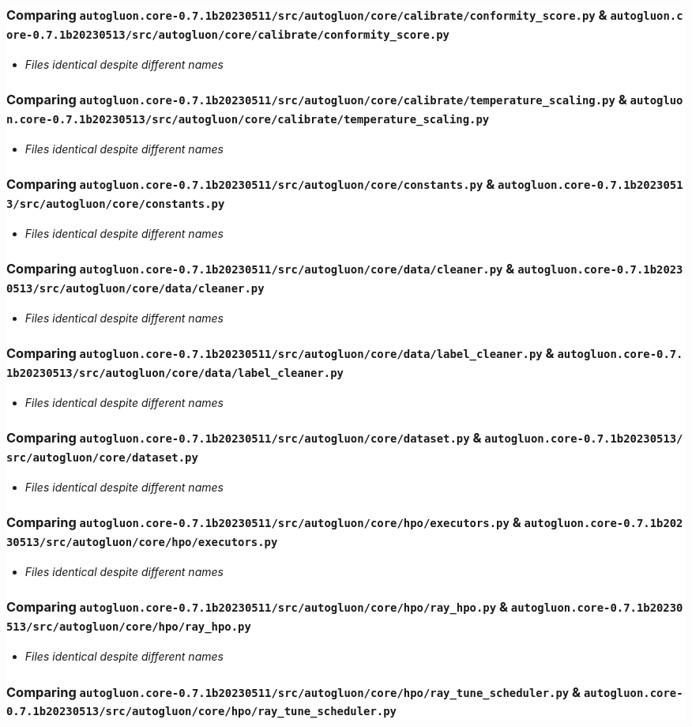 ### Comparing `autogluon.core-0.7.1b20230511/src/autogluon/core/calibrate/conformity_score.py` & `autogluon.core-0.7.1b20230513/src/autogluon/core/calibrate/conformity_score.py`

 * *Files identical despite different names*

### Comparing `autogluon.core-0.7.1b20230511/src/autogluon/core/calibrate/temperature_scaling.py` & `autogluon.core-0.7.1b20230513/src/autogluon/core/calibrate/temperature_scaling.py`

 * *Files identical despite different names*

### Comparing `autogluon.core-0.7.1b20230511/src/autogluon/core/constants.py` & `autogluon.core-0.7.1b20230513/src/autogluon/core/constants.py`

 * *Files identical despite different names*

### Comparing `autogluon.core-0.7.1b20230511/src/autogluon/core/data/cleaner.py` & `autogluon.core-0.7.1b20230513/src/autogluon/core/data/cleaner.py`

 * *Files identical despite different names*

### Comparing `autogluon.core-0.7.1b20230511/src/autogluon/core/data/label_cleaner.py` & `autogluon.core-0.7.1b20230513/src/autogluon/core/data/label_cleaner.py`

 * *Files identical despite different names*

### Comparing `autogluon.core-0.7.1b20230511/src/autogluon/core/dataset.py` & `autogluon.core-0.7.1b20230513/src/autogluon/core/dataset.py`

 * *Files identical despite different names*

### Comparing `autogluon.core-0.7.1b20230511/src/autogluon/core/hpo/executors.py` & `autogluon.core-0.7.1b20230513/src/autogluon/core/hpo/executors.py`

 * *Files identical despite different names*

### Comparing `autogluon.core-0.7.1b20230511/src/autogluon/core/hpo/ray_hpo.py` & `autogluon.core-0.7.1b20230513/src/autogluon/core/hpo/ray_hpo.py`

 * *Files identical despite different names*

### Comparing `autogluon.core-0.7.1b20230511/src/autogluon/core/hpo/ray_tune_scheduler.py` & `autogluon.core-0.7.1b20230513/src/autogluon/core/hpo/ray_tune_scheduler.py`
